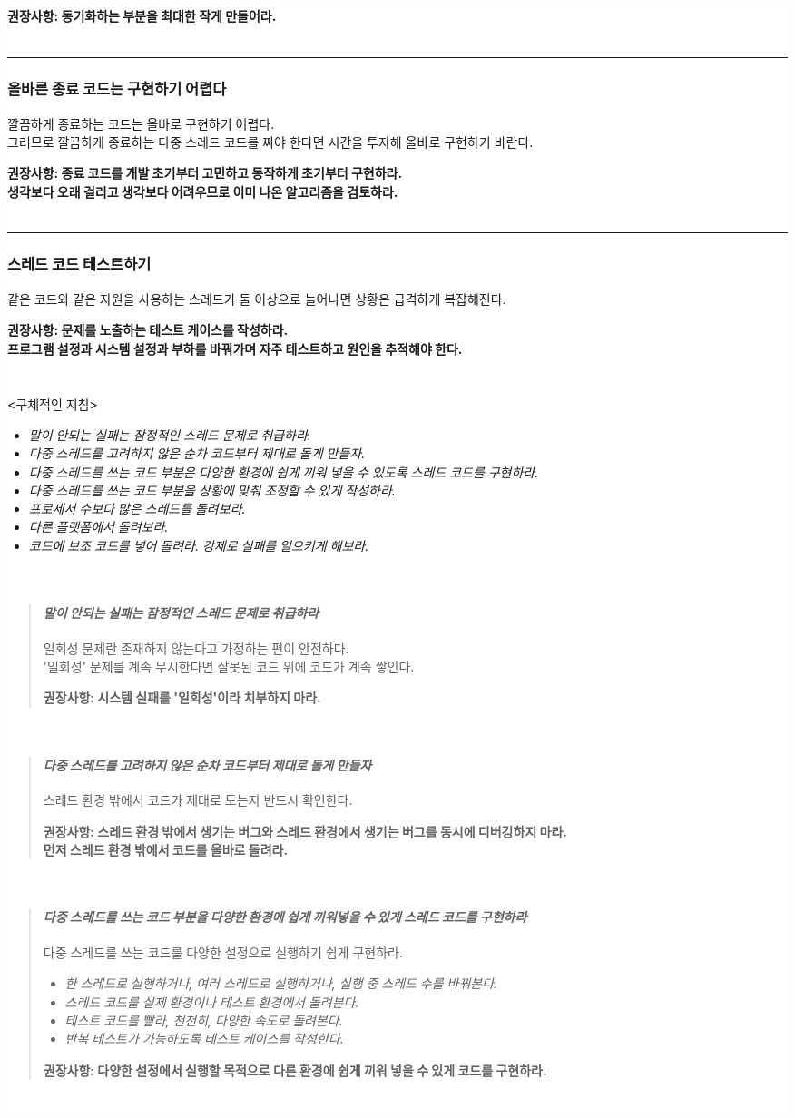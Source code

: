 __권장사항: 동기화하는 부분을 최대한 작게 만들어라.__  
<br>
<hr/>

### 올바른 종료 코드는 구현하기 어렵다  
깔끔하게 종료하는 코드는 올바로 구현하기 어렵다.  
그러므로 깔끔하게 종료하는 다중 스레드 코드를 짜야 한다면 시간을 투자해 올바로 구현하기 바란다.  

__권장사항: 종료 코드를 개발 초기부터 고민하고 동작하게 초기부터 구현하라.  
생각보다 오래 걸리고 생각보다 어려우므로 이미 나온 알고리즘을 검토하라.__  
<br>
<hr/>

### 스레드 코드 테스트하기  
같은 코드와 같은 자원을 사용하는 스레드가 둘 이상으로 늘어나면 상황은 급격하게 복잡해진다.  

__권장사항: 문제를 노출하는 테스트 케이스를 작성하라.  
프로그램 설정과 시스템 설정과 부하를 바꿔가며 자주 테스트하고 원인을 추적해야 한다.__  
<br>  
<구체적인 지침>   
- _말이 안되는 실패는 잠정적인 스레드 문제로 취급하라._  
- _다중 스레드를 고려하지 않은 순차 코드부터 제대로 돌게 만들자._
- _다중 스레드를 쓰는 코드 부분은 다양한 환경에 쉽게 끼워 넣을 수 있도록 스레드 코드를 구현하라._  
- _다중 스레드를 쓰는 코드 부분을 상황에 맞춰 조정할 수 있게 작성하라._
- _프로세서 수보다 많은 스레드를 돌려보라._
- _다른 플랫폼에서 돌려보라._
- _코드에 보조 코드를 넣어 돌려라. 강제로 실패를 일으키게 해보라._  
<br>

>#### _말이 안되는 실패는 잠정적인 스레드 문제로 취급하라_  
> 
>일회성 문제란 존재하지 않는다고 가정하는 편이 안전하다.  
'일회성' 문제를 계속 무시한다면 잘못된 코드 위에 코드가 계속 쌓인다.  
>
>__권장사항: 시스템 실패를 '일회성'이라 치부하지 마라.__  
<br>

>#### _다중 스레드를 고려하지 않은 순차 코드부터 제대로 돌게 만들자_  
> 
>스레드 환경 밖에서 코드가 제대로 도는지 반드시 확인한다.   
>
>__권장사항: 스레드 환경 밖에서 생기는 버그와 스레드 환경에서 생기는 버그를 동시에 디버깅하지 마라.  
먼저 스레드 환경 밖에서 코드를 올바로 돌려라.__  
<br>

>#### _다중 스레드를 쓰는 코드 부분을 다양한 환경에 쉽게 끼워넣을 수 있게 스레드 코드를 구현하라_   
> 
>다중 스레드를 쓰는 코드를 다양한 설정으로 실행하기 쉽게 구현하라.  
>- _한 스레드로 실행하거나, 여러 스레드로 실행하거나, 실행 중 스레드 수를 바꿔본다._  
>- _스레드 코드를 실제 환경이나 테스트 환경에서 돌려본다._
>- _테스트 코드를 빨라, 천천히, 다양한 속도로 돌려본다._
>- _반복 테스트가 가능하도록 테스트 케이스를 작성한다._
>
>__권장사항: 다양한 설정에서 실행할 목적으로 다른 환경에 쉽게 끼워 넣을 수 있게 코드를 구현하라.__  
<br>
